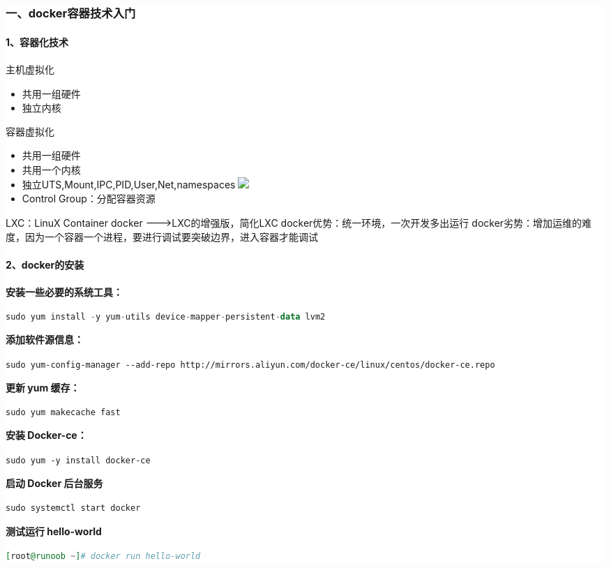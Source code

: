 ### 一、docker容器技术入门

#### 1、容器化技术

主机虚拟化

- 共用一组硬件
- 独立内核

容器虚拟化

- 共用一组硬件
- 共用一个内核
- 独立UTS,Mount,IPC,PID,User,Net,namespaces
  ![](https://gitee.com/BestErwin/img/raw/master/xiaoshujing/1559143055248.png)
- Control Group：分配容器资源

LXC：LinuX Container
docker --->LXC的增强版，简化LXC
docker优势：统一环境，一次开发多出运行
docker劣势：增加运维的难度，因为一个容器一个进程，要进行调试要突破边界，进入容器才能调试

#### 2、docker的安装

**安装一些必要的系统工具：**

```haskell
sudo yum install -y yum-utils device-mapper-persistent-data lvm2
```

**添加软件源信息：**

```vim
sudo yum-config-manager --add-repo http://mirrors.aliyun.com/docker-ce/linux/centos/docker-ce.repo
```

**更新 yum 缓存：**

```ebnf
sudo yum makecache fast
```

**安装 Docker-ce：**

```ebnf
sudo yum -y install docker-ce
```

**启动 Docker 后台服务**

```ebnf
sudo systemctl start docker
```

**测试运行 hello-world**

```elixir
[root@runoob ~]# docker run hello-world
```
